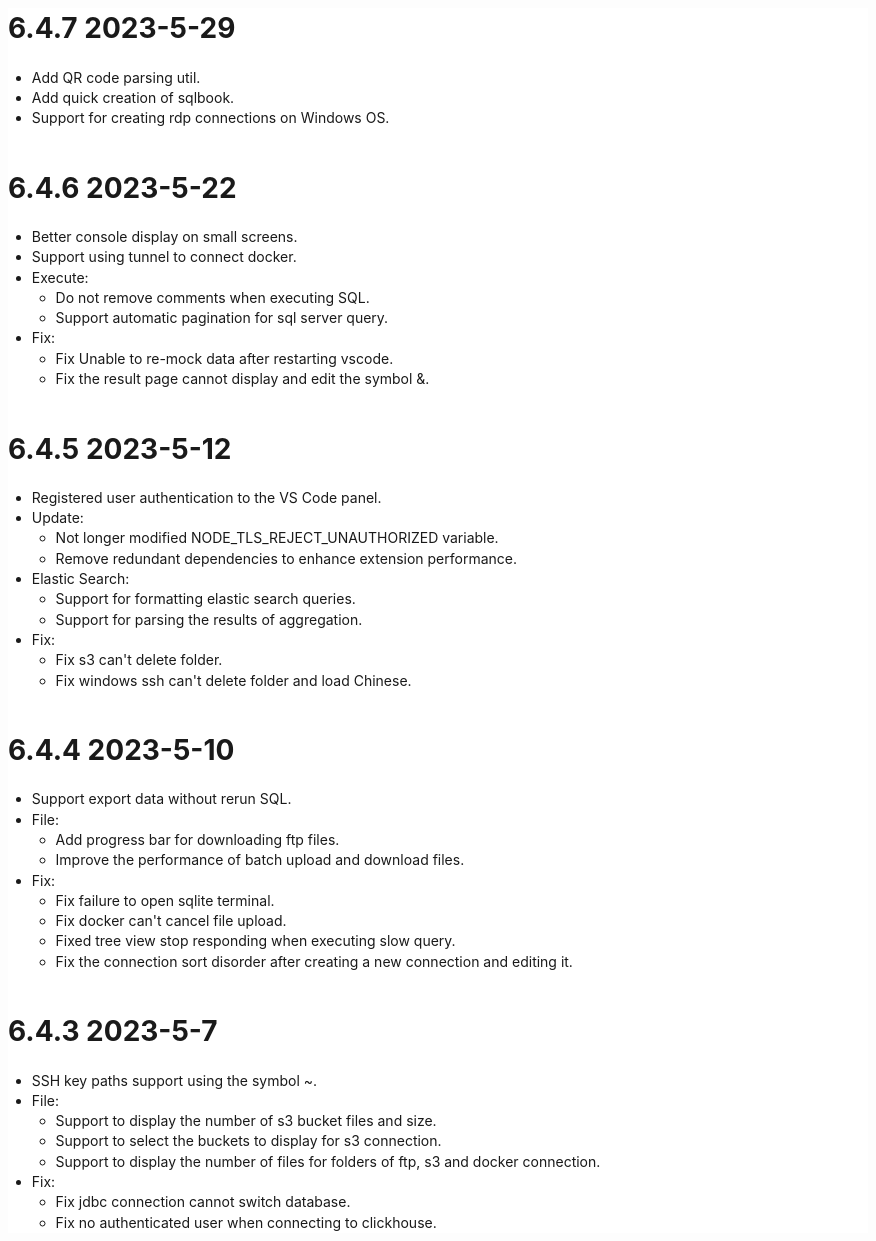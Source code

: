# 6.4.7 2023-5-29

- Add QR code parsing util.
- Add quick creation of sqlbook.
- Support for creating rdp connections on Windows OS.

# 6.4.6 2023-5-22

- Better console display on small screens.
- Support using tunnel to connect docker.
- Execute:
  - Do not remove comments when executing SQL.
  - Support automatic pagination for sql server query.
- Fix:
  - Fix Unable to re-mock data after restarting vscode.
  - Fix the result page cannot display and edit the symbol &.

# 6.4.5 2023-5-12

- Registered user authentication to the VS Code panel.
- Update:
  - Not longer modified NODE_TLS_REJECT_UNAUTHORIZED variable.
  - Remove redundant dependencies to enhance extension performance.
- Elastic Search:
  - Support for formatting elastic search queries.
  - Support for parsing the results of aggregation.
- Fix:
  - Fix s3 can't delete folder.
  - Fix windows ssh can't delete folder and load Chinese.

# 6.4.4 2023-5-10

- Support export data without rerun SQL.
- File:
  - Add progress bar for downloading ftp files.
  - Improve the performance of batch upload and download files.
- Fix:
  - Fix failure to open sqlite terminal.
  - Fix docker can't cancel file upload.
  - Fixed tree view stop responding when executing slow query.
  - Fix the connection sort disorder after creating a new connection and editing it.

# 6.4.3 2023-5-7

- SSH key paths support using the symbol ~.
- File:
  - Support to display the number of s3 bucket files and size.
  - Support to select the buckets to display for s3 connection.
  - Support to display the number of files for folders of ftp, s3 and docker connection.
- Fix:
  - Fix jdbc connection cannot switch database.
  - Fix no authenticated user when connecting to clickhouse.
